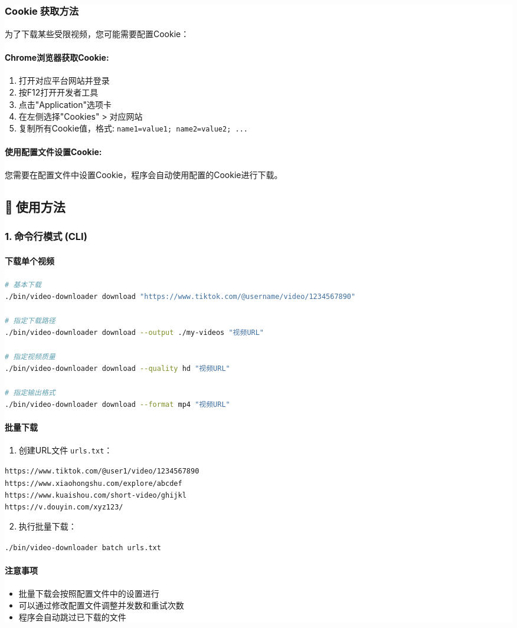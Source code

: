 ### Cookie 获取方法

为了下载某些受限视频，您可能需要配置Cookie：

#### Chrome浏览器获取Cookie:
1. 打开对应平台网站并登录
2. 按F12打开开发者工具
3. 点击"Application"选项卡
4. 在左侧选择"Cookies" > 对应网站
5. 复制所有Cookie值，格式: `name1=value1; name2=value2; ...`

#### 使用配置文件设置Cookie:
您需要在配置文件中设置Cookie，程序会自动使用配置的Cookie进行下载。

## 📖 使用方法

### 1. 命令行模式 (CLI)

#### 下载单个视频
```bash
# 基本下载
./bin/video-downloader download "https://www.tiktok.com/@username/video/1234567890"

# 指定下载路径
./bin/video-downloader download --output ./my-videos "视频URL"

# 指定视频质量
./bin/video-downloader download --quality hd "视频URL"

# 指定输出格式
./bin/video-downloader download --format mp4 "视频URL"
```

#### 批量下载
1. 创建URL文件 `urls.txt`：
```
https://www.tiktok.com/@user1/video/1234567890
https://www.xiaohongshu.com/explore/abcdef
https://www.kuaishou.com/short-video/ghijkl
https://v.douyin.com/xyz123/
```

2. 执行批量下载：
```bash
./bin/video-downloader batch urls.txt
```

#### 注意事项
- 批量下载会按照配置文件中的设置进行
- 可以通过修改配置文件调整并发数和重试次数
- 程序会自动跳过已下载的文件
